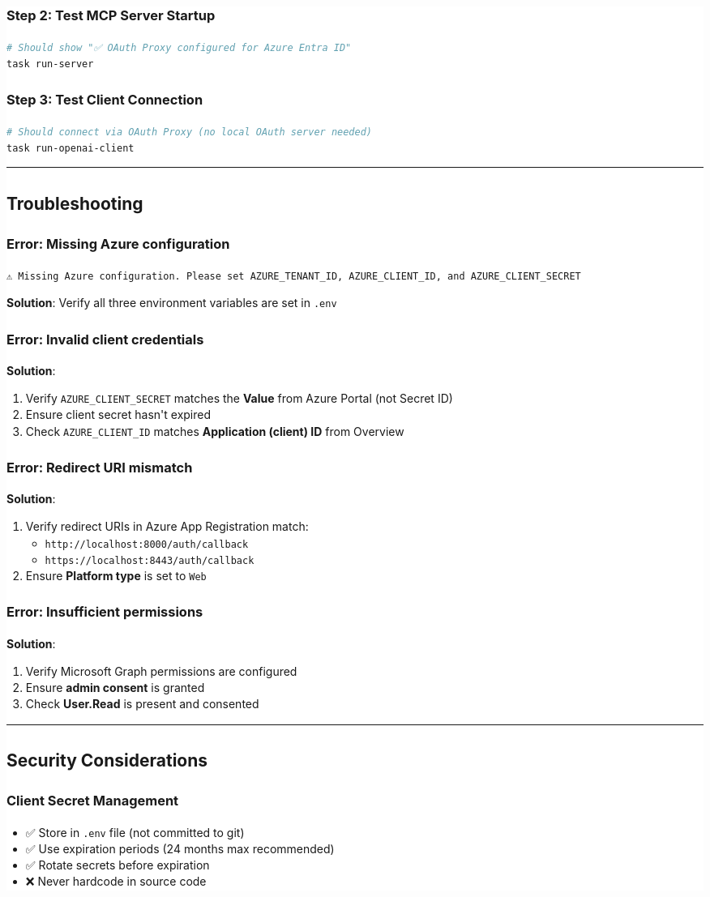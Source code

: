 ### **Step 2: Test MCP Server Startup**
```bash
# Should show "✅ OAuth Proxy configured for Azure Entra ID"
task run-server
```

### **Step 3: Test Client Connection**
```bash
# Should connect via OAuth Proxy (no local OAuth server needed)
task run-openai-client
```

---

## Troubleshooting

### **Error: Missing Azure configuration**
```
⚠️ Missing Azure configuration. Please set AZURE_TENANT_ID, AZURE_CLIENT_ID, and AZURE_CLIENT_SECRET
```
**Solution**: Verify all three environment variables are set in `.env`

### **Error: Invalid client credentials**  
**Solution**: 
1. Verify `AZURE_CLIENT_SECRET` matches the **Value** from Azure Portal (not Secret ID)
2. Ensure client secret hasn't expired
3. Check `AZURE_CLIENT_ID` matches **Application (client) ID** from Overview

### **Error: Redirect URI mismatch**
**Solution**: 
1. Verify redirect URIs in Azure App Registration match:
   - `http://localhost:8000/auth/callback`
   - `https://localhost:8443/auth/callback`
2. Ensure **Platform type** is set to `Web`

### **Error: Insufficient permissions**
**Solution**:
1. Verify Microsoft Graph permissions are configured
2. Ensure **admin consent** is granted  
3. Check **User.Read** is present and consented

---

## Security Considerations

### **Client Secret Management**
- ✅ Store in `.env` file (not committed to git)
- ✅ Use expiration periods (24 months max recommended)
- ✅ Rotate secrets before expiration
- ❌ Never hardcode in source code
